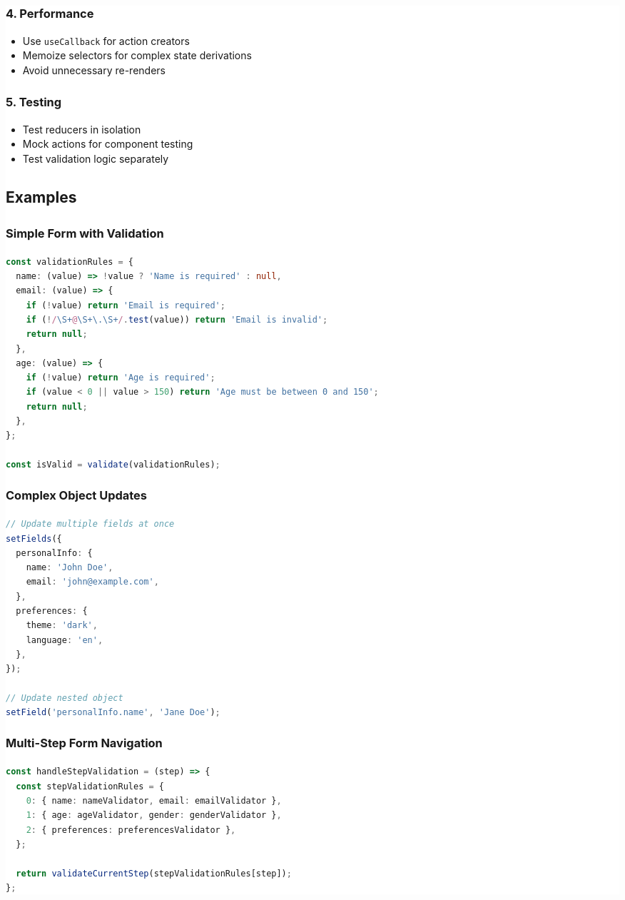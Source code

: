 ### 4. Performance
- Use `useCallback` for action creators
- Memoize selectors for complex state derivations
- Avoid unnecessary re-renders

### 5. Testing
- Test reducers in isolation
- Mock actions for component testing
- Test validation logic separately

## Examples

### Simple Form with Validation
```typescript
const validationRules = {
  name: (value) => !value ? 'Name is required' : null,
  email: (value) => {
    if (!value) return 'Email is required';
    if (!/\S+@\S+\.\S+/.test(value)) return 'Email is invalid';
    return null;
  },
  age: (value) => {
    if (!value) return 'Age is required';
    if (value < 0 || value > 150) return 'Age must be between 0 and 150';
    return null;
  },
};

const isValid = validate(validationRules);
```

### Complex Object Updates
```typescript
// Update multiple fields at once
setFields({
  personalInfo: {
    name: 'John Doe',
    email: 'john@example.com',
  },
  preferences: {
    theme: 'dark',
    language: 'en',
  },
});

// Update nested object
setField('personalInfo.name', 'Jane Doe');
```

### Multi-Step Form Navigation
```typescript
const handleStepValidation = (step) => {
  const stepValidationRules = {
    0: { name: nameValidator, email: emailValidator },
    1: { age: ageValidator, gender: genderValidator },
    2: { preferences: preferencesValidator },
  };

  return validateCurrentStep(stepValidationRules[step]);
};
```
